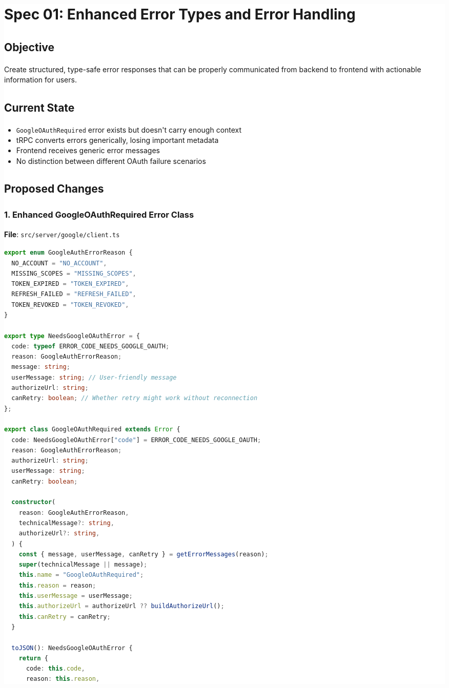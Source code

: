 # Spec 01: Enhanced Error Types and Error Handling

## Objective
Create structured, type-safe error responses that can be properly communicated from backend to frontend with actionable information for users.

## Current State
- `GoogleOAuthRequired` error exists but doesn't carry enough context
- tRPC converts errors generically, losing important metadata
- Frontend receives generic error messages
- No distinction between different OAuth failure scenarios

## Proposed Changes

### 1. Enhanced GoogleOAuthRequired Error Class

**File**: `src/server/google/client.ts`

```typescript
export enum GoogleAuthErrorReason {
  NO_ACCOUNT = "NO_ACCOUNT",
  MISSING_SCOPES = "MISSING_SCOPES",
  TOKEN_EXPIRED = "TOKEN_EXPIRED",
  REFRESH_FAILED = "REFRESH_FAILED",
  TOKEN_REVOKED = "TOKEN_REVOKED",
}

export type NeedsGoogleOAuthError = {
  code: typeof ERROR_CODE_NEEDS_GOOGLE_OAUTH;
  reason: GoogleAuthErrorReason;
  message: string;
  userMessage: string; // User-friendly message
  authorizeUrl: string;
  canRetry: boolean; // Whether retry might work without reconnection
};

export class GoogleOAuthRequired extends Error {
  code: NeedsGoogleOAuthError["code"] = ERROR_CODE_NEEDS_GOOGLE_OAUTH;
  reason: GoogleAuthErrorReason;
  authorizeUrl: string;
  userMessage: string;
  canRetry: boolean;

  constructor(
    reason: GoogleAuthErrorReason,
    technicalMessage?: string,
    authorizeUrl?: string,
  ) {
    const { message, userMessage, canRetry } = getErrorMessages(reason);
    super(technicalMessage || message);
    this.name = "GoogleOAuthRequired";
    this.reason = reason;
    this.userMessage = userMessage;
    this.authorizeUrl = authorizeUrl ?? buildAuthorizeUrl();
    this.canRetry = canRetry;
  }

  toJSON(): NeedsGoogleOAuthError {
    return {
      code: this.code,
      reason: this.reason,
```